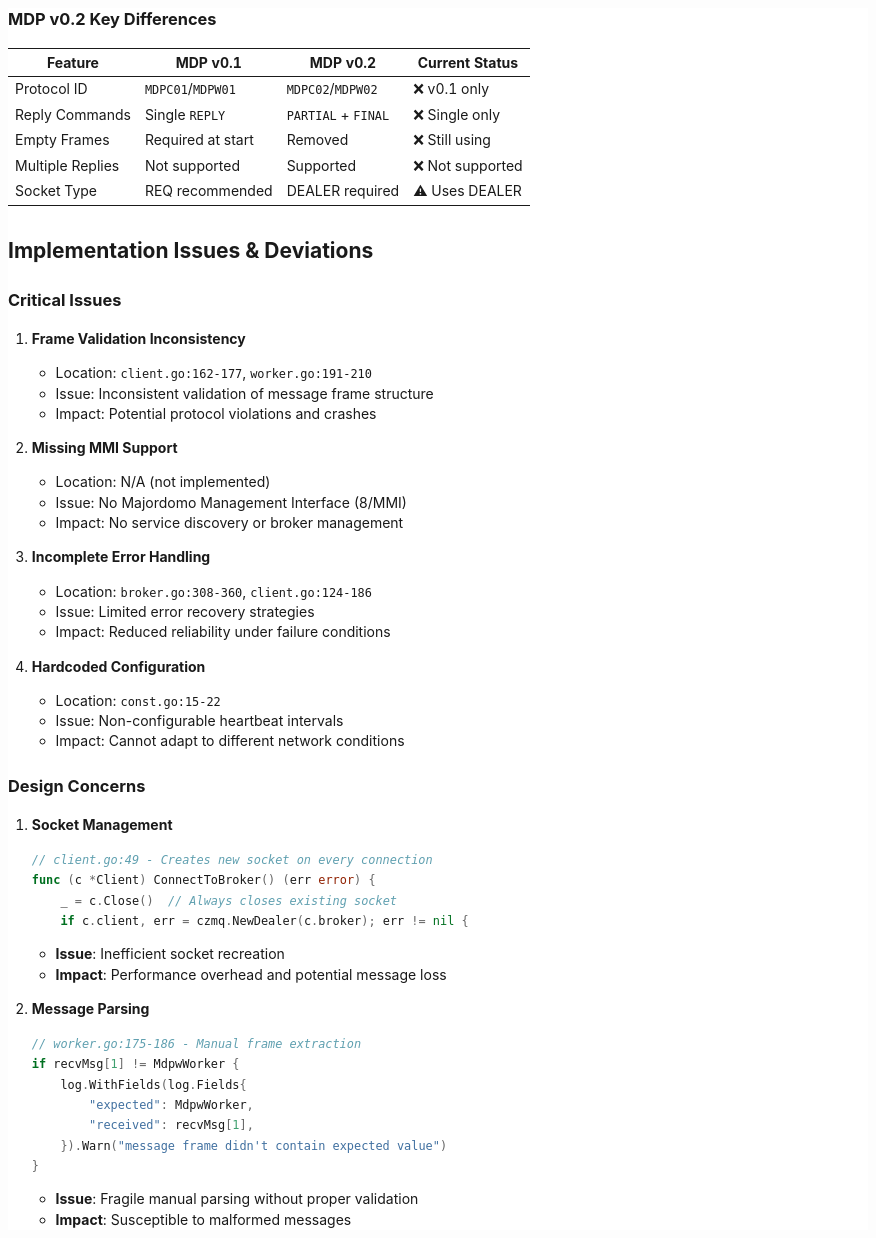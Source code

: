 ### MDP v0.2 Key Differences

| Feature | MDP v0.1 | MDP v0.2 | Current Status |
|---------|----------|----------|----------------|
| Protocol ID | `MDPC01`/`MDPW01` | `MDPC02`/`MDPW02` | ❌ v0.1 only |
| Reply Commands | Single `REPLY` | `PARTIAL` + `FINAL` | ❌ Single only |
| Empty Frames | Required at start | Removed | ❌ Still using |
| Multiple Replies | Not supported | Supported | ❌ Not supported |
| Socket Type | REQ recommended | DEALER required | ⚠️ Uses DEALER |

## Implementation Issues & Deviations

### Critical Issues

1. **Frame Validation Inconsistency**
   - Location: `client.go:162-177`, `worker.go:191-210`
   - Issue: Inconsistent validation of message frame structure
   - Impact: Potential protocol violations and crashes

2. **Missing MMI Support**
   - Location: N/A (not implemented)
   - Issue: No Majordomo Management Interface (8/MMI)
   - Impact: No service discovery or broker management

3. **Incomplete Error Handling**
   - Location: `broker.go:308-360`, `client.go:124-186`
   - Issue: Limited error recovery strategies
   - Impact: Reduced reliability under failure conditions

4. **Hardcoded Configuration**
   - Location: `const.go:15-22`
   - Issue: Non-configurable heartbeat intervals
   - Impact: Cannot adapt to different network conditions

### Design Concerns

1. **Socket Management**
   ```go
   // client.go:49 - Creates new socket on every connection
   func (c *Client) ConnectToBroker() (err error) {
       _ = c.Close()  // Always closes existing socket
       if c.client, err = czmq.NewDealer(c.broker); err != nil {
   ```
   - **Issue**: Inefficient socket recreation
   - **Impact**: Performance overhead and potential message loss

2. **Message Parsing**
   ```go
   // worker.go:175-186 - Manual frame extraction
   if recvMsg[1] != MdpwWorker {
       log.WithFields(log.Fields{
           "expected": MdpwWorker,
           "received": recvMsg[1],
       }).Warn("message frame didn't contain expected value")
   }
   ```
   - **Issue**: Fragile manual parsing without proper validation
   - **Impact**: Susceptible to malformed messages

